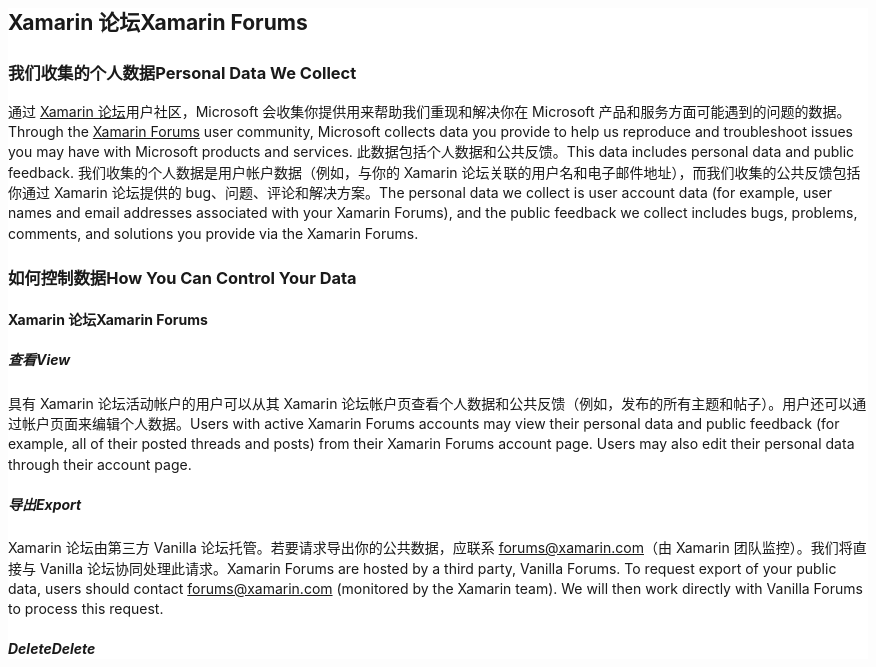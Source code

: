 ## <a name="xamarin-forums"></a><span data-ttu-id="0cc3c-218">Xamarin 论坛</span><span class="sxs-lookup"><span data-stu-id="0cc3c-218">Xamarin Forums</span></span>

### <a name="personal-data-we-collect"></a><span data-ttu-id="0cc3c-219">我们收集的个人数据</span><span class="sxs-lookup"><span data-stu-id="0cc3c-219">Personal Data We Collect</span></span>

<span data-ttu-id="0cc3c-220">通过 [Xamarin 论坛](https://forums.xamarin.com/)用户社区，Microsoft 会收集你提供用来帮助我们重现和解决你在 Microsoft 产品和服务方面可能遇到的问题的数据。</span><span class="sxs-lookup"><span data-stu-id="0cc3c-220">Through the [Xamarin Forums](https://forums.xamarin.com/) user community, Microsoft collects data you provide to help us reproduce and troubleshoot issues you may have with Microsoft products and services.</span></span> <span data-ttu-id="0cc3c-221">此数据包括个人数据和公共反馈。</span><span class="sxs-lookup"><span data-stu-id="0cc3c-221">This data includes personal data and public feedback.</span></span> <span data-ttu-id="0cc3c-222">我们收集的个人数据是用户帐户数据（例如，与你的 Xamarin 论坛关联的用户名和电子邮件地址），而我们收集的公共反馈包括你通过 Xamarin 论坛提供的 bug、问题、评论和解决方案。</span><span class="sxs-lookup"><span data-stu-id="0cc3c-222">The personal data we collect is user account data (for example, user names and email addresses associated with your Xamarin Forums), and the public feedback we collect includes bugs, problems, comments, and solutions you provide via the Xamarin Forums.</span></span>

### <a name="how-you-can-control-your-data"></a><span data-ttu-id="0cc3c-223">如何控制数据</span><span class="sxs-lookup"><span data-stu-id="0cc3c-223">How You Can Control Your Data</span></span>

#### <a name="xamarin-forums"></a><span data-ttu-id="0cc3c-224">Xamarin 论坛</span><span class="sxs-lookup"><span data-stu-id="0cc3c-224">Xamarin Forums</span></span>

##### <a name="view"></a><span data-ttu-id="0cc3c-225">查看</span><span class="sxs-lookup"><span data-stu-id="0cc3c-225">View</span></span>

<span data-ttu-id="0cc3c-p119">具有 Xamarin 论坛活动帐户的用户可以从其 Xamarin 论坛帐户页查看个人数据和公共反馈（例如，发布的所有主题和帖子）。用户还可以通过帐户页面来编辑个人数据。</span><span class="sxs-lookup"><span data-stu-id="0cc3c-p119">Users with active Xamarin Forums accounts may view their personal data and public feedback (for example, all of their posted threads and posts) from their Xamarin Forums account page. Users may also edit their personal data through their account page.</span></span>

##### <a name="export"></a><span data-ttu-id="0cc3c-228">导出</span><span class="sxs-lookup"><span data-stu-id="0cc3c-228">Export</span></span>

<span data-ttu-id="0cc3c-p120">Xamarin 论坛由第三方 Vanilla 论坛托管。若要请求导出你的公共数据，应联系 forums@xamarin.com（由 Xamarin 团队监控）。我们将直接与 Vanilla 论坛协同处理此请求。</span><span class="sxs-lookup"><span data-stu-id="0cc3c-p120">Xamarin Forums are hosted by a third party, Vanilla Forums. To request export of your public data, users should contact forums@xamarin.com (monitored by the Xamarin team). We will then work directly with Vanilla Forums to process this request.</span></span>

##### <a name="delete"></a><span data-ttu-id="0cc3c-232">Delete</span><span class="sxs-lookup"><span data-stu-id="0cc3c-232">Delete</span></span>
